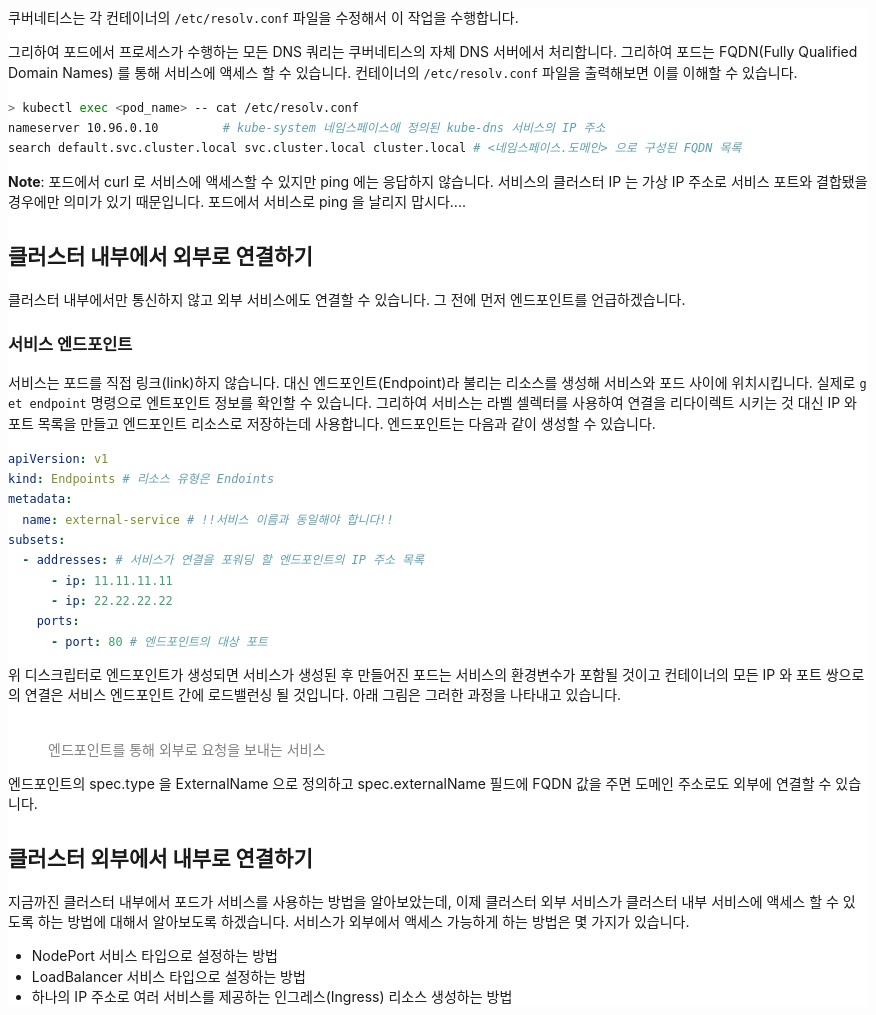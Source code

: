 쿠버네티스는 각 컨테이너의 `/etc/resolv.conf` 파일을 수정해서 이 작업을 수행합니다.

그리하여 포드에서 프로세스가 수행하는 모든 DNS 쿼리는 쿠버네티스의 자체 DNS 서버에서 처리합니다. 그리하여 포드는 FQDN(Fully Qualified Domain Names) 를 통해 서비스에 액세스 할 수 있습니다. 컨테이너의 `/etc/resolv.conf` 파일을 출력해보면 이를 이해할 수 있습니다.

```sh
> kubectl exec <pod_name> -- cat /etc/resolv.conf
nameserver 10.96.0.10         # kube-system 네임스페이스에 정의된 kube-dns 서비스의 IP 주소
search default.svc.cluster.local svc.cluster.local cluster.local # <네임스페이스.도메인> 으로 구성된 FQDN 목록
```

**Note**: 포드에서 curl 로 서비스에 액세스할 수 있지만 ping 에는 응답하지 않습니다. 서비스의 클러스터 IP 는 가상 IP 주소로 서비스 포트와 결합됐을 경우에만 의미가 있기 때문입니다. 포드에서 서비스로 ping 을 날리지 맙시다....

## 클러스터 내부에서 외부로 연결하기

클러스터 내부에서만 통신하지 않고 외부 서비스에도 연결할 수 있습니다. 그 전에 먼저 엔드포인트를 언급하겠습니다.

### 서비스 엔드포인트

서비스는 포드를 직접 링크(link)하지 않습니다. 대신 엔드포인트(Endpoint)라 불리는 리소스를 생성해 서비스와 포드 사이에 위치시킵니다. 실제로 `get endpoint` 명령으로 엔트포인트 정보를 확인할 수 있습니다. 그리하여 서비스는 라벨 셀렉터를 사용하여 연결을 리다이렉트 시키는 것 대신 IP 와 포트 목록을 만들고 엔드포인트 리소스로 저장하는데 사용합니다. 엔드포인트는 다음과 같이 생성할 수 있습니다.

```yaml
apiVersion: v1
kind: Endpoints # 리소스 유형은 Endoints
metadata:
  name: external-service # !!서비스 이름과 동일해야 합니다!!
subsets:
  - addresses: # 서비스가 연결을 포워딩 할 엔드포인트의 IP 주소 목록
      - ip: 11.11.11.11
      - ip: 22.22.22.22
    ports:
      - port: 80 # 엔드포인트의 대상 포트
```

위 디스크립터로 엔드포인트가 생성되면 서비스가 생성된 후 만들어진 포드는 서비스의 환경변수가 포함될 것이고 컨테이너의 모든 IP 와 포트 쌍으로의 연결은 서비스 엔드포인트 간에 로드밸런싱 될 것입니다. 아래 그림은 그러한 과정을 나타내고 있습니다.

<figure>
  <img src="/media/kubernetes_service/endoint.jpeg" alt="" width="700"/>
  <figcaption style="color: grey;">엔드포인트를 통해 외부로 요청을 보내는 서비스</figcaption>
</figure>

엔드포인트의 spec.type 을 ExternalName 으로 정의하고 spec.externalName 필드에 FQDN 값을 주면 도메인 주소로도 외부에 연결할 수 있습니다.

## 클러스터 외부에서 내부로 연결하기

지금까진 클러스터 내부에서 포드가 서비스를 사용하는 방법을 알아보았는데, 이제 클러스터 외부 서비스가 클러스터 내부 서비스에 액세스 할 수 있도록 하는 방법에 대해서 알아보도록 하겠습니다. 서비스가 외부에서 액세스 가능하게 하는 방법은 몇 가지가 있습니다.

- NodePort 서비스 타입으로 설정하는 방법
- LoadBalancer 서비스 타입으로 설정하는 방법
- 하나의 IP 주소로 여러 서비스를 제공하는 인그레스(Ingress) 리소스 생성하는 방법
